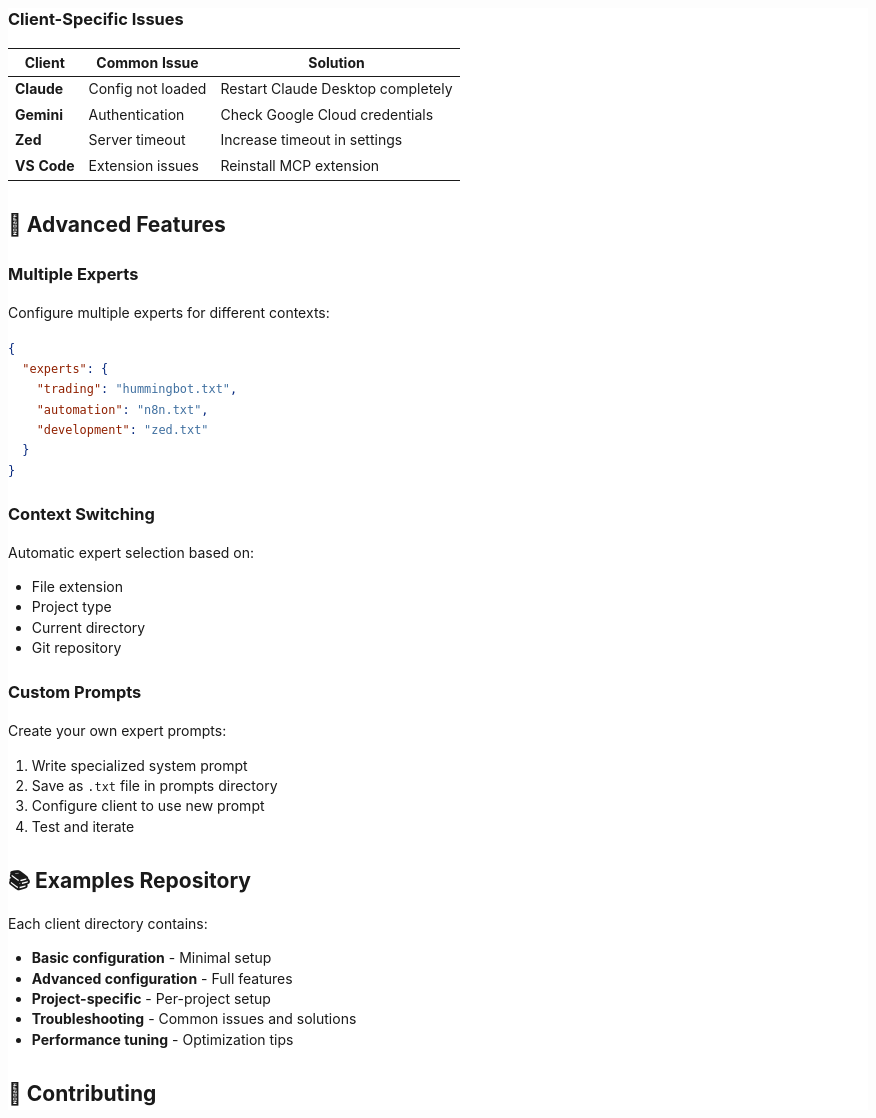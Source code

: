 ### **Client-Specific Issues**

| Client | Common Issue | Solution |
|--------|-------------|----------|
| **Claude** | Config not loaded | Restart Claude Desktop completely |
| **Gemini** | Authentication | Check Google Cloud credentials |
| **Zed** | Server timeout | Increase timeout in settings |
| **VS Code** | Extension issues | Reinstall MCP extension |

## 🔧 **Advanced Features**

### **Multiple Experts**
Configure multiple experts for different contexts:
```json
{
  "experts": {
    "trading": "hummingbot.txt",
    "automation": "n8n.txt", 
    "development": "zed.txt"
  }
}
```

### **Context Switching**
Automatic expert selection based on:
- File extension
- Project type
- Current directory
- Git repository

### **Custom Prompts**
Create your own expert prompts:
1. Write specialized system prompt
2. Save as `.txt` file in prompts directory
3. Configure client to use new prompt
4. Test and iterate

## 📚 **Examples Repository**

Each client directory contains:
- **Basic configuration** - Minimal setup
- **Advanced configuration** - Full features
- **Project-specific** - Per-project setup
- **Troubleshooting** - Common issues and solutions
- **Performance tuning** - Optimization tips

## 🤝 **Contributing**
